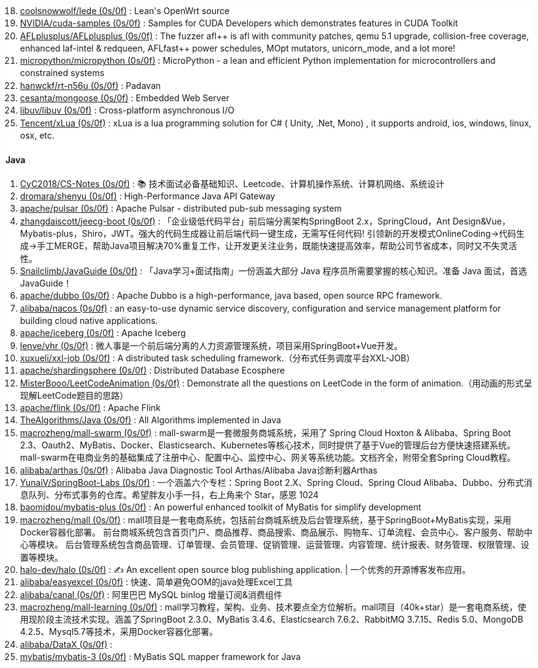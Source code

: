 18. [coolsnowwolf/lede (0s/0f)](https://github.com/coolsnowwolf/lede) : Lean's OpenWrt source
19. [NVIDIA/cuda-samples (0s/0f)](https://github.com/NVIDIA/cuda-samples) : Samples for CUDA Developers which demonstrates features in CUDA Toolkit
20. [AFLplusplus/AFLplusplus (0s/0f)](https://github.com/AFLplusplus/AFLplusplus) : The fuzzer afl++ is afl with community patches, qemu 5.1 upgrade, collision-free coverage, enhanced laf-intel & redqueen, AFLfast++ power schedules, MOpt mutators, unicorn_mode, and a lot more!
21. [micropython/micropython (0s/0f)](https://github.com/micropython/micropython) : MicroPython - a lean and efficient Python implementation for microcontrollers and constrained systems
22. [hanwckf/rt-n56u (0s/0f)](https://github.com/hanwckf/rt-n56u) : Padavan
23. [cesanta/mongoose (0s/0f)](https://github.com/cesanta/mongoose) : Embedded Web Server
24. [libuv/libuv (0s/0f)](https://github.com/libuv/libuv) : Cross-platform asynchronous I/O
25. [Tencent/xLua (0s/0f)](https://github.com/Tencent/xLua) : xLua is a lua programming solution for C# ( Unity, .Net, Mono) , it supports android, ios, windows, linux, osx, etc.

#### Java
1. [CyC2018/CS-Notes (0s/0f)](https://github.com/CyC2018/CS-Notes) : 📚 技术面试必备基础知识、Leetcode、计算机操作系统、计算机网络、系统设计
2. [dromara/shenyu (0s/0f)](https://github.com/dromara/shenyu) : High-Performance Java API Gateway
3. [apache/pulsar (0s/0f)](https://github.com/apache/pulsar) : Apache Pulsar - distributed pub-sub messaging system
4. [zhangdaiscott/jeecg-boot (0s/0f)](https://github.com/zhangdaiscott/jeecg-boot) : 「企业级低代码平台」前后端分离架构SpringBoot 2.x，SpringCloud，Ant Design&Vue，Mybatis-plus，Shiro，JWT。强大的代码生成器让前后端代码一键生成，无需写任何代码! 引领新的开发模式OnlineCoding->代码生成->手工MERGE，帮助Java项目解决70%重复工作，让开发更关注业务，既能快速提高效率，帮助公司节省成本，同时又不失灵活性。
5. [Snailclimb/JavaGuide (0s/0f)](https://github.com/Snailclimb/JavaGuide) : 「Java学习+面试指南」一份涵盖大部分 Java 程序员所需要掌握的核心知识。准备 Java 面试，首选 JavaGuide！
6. [apache/dubbo (0s/0f)](https://github.com/apache/dubbo) : Apache Dubbo is a high-performance, java based, open source RPC framework.
7. [alibaba/nacos (0s/0f)](https://github.com/alibaba/nacos) : an easy-to-use dynamic service discovery, configuration and service management platform for building cloud native applications.
8. [apache/iceberg (0s/0f)](https://github.com/apache/iceberg) : Apache Iceberg
9. [lenve/vhr (0s/0f)](https://github.com/lenve/vhr) : 微人事是一个前后端分离的人力资源管理系统，项目采用SpringBoot+Vue开发。
10. [xuxueli/xxl-job (0s/0f)](https://github.com/xuxueli/xxl-job) : A distributed task scheduling framework.（分布式任务调度平台XXL-JOB）
11. [apache/shardingsphere (0s/0f)](https://github.com/apache/shardingsphere) : Distributed Database Ecosphere
12. [MisterBooo/LeetCodeAnimation (0s/0f)](https://github.com/MisterBooo/LeetCodeAnimation) : Demonstrate all the questions on LeetCode in the form of animation.（用动画的形式呈现解LeetCode题目的思路）
13. [apache/flink (0s/0f)](https://github.com/apache/flink) : Apache Flink
14. [TheAlgorithms/Java (0s/0f)](https://github.com/TheAlgorithms/Java) : All Algorithms implemented in Java
15. [macrozheng/mall-swarm (0s/0f)](https://github.com/macrozheng/mall-swarm) : mall-swarm是一套微服务商城系统，采用了 Spring Cloud Hoxton & Alibaba、Spring Boot 2.3、Oauth2、MyBatis、Docker、Elasticsearch、Kubernetes等核心技术，同时提供了基于Vue的管理后台方便快速搭建系统。mall-swarm在电商业务的基础集成了注册中心、配置中心、监控中心、网关等系统功能。文档齐全，附带全套Spring Cloud教程。
16. [alibaba/arthas (0s/0f)](https://github.com/alibaba/arthas) : Alibaba Java Diagnostic Tool Arthas/Alibaba Java诊断利器Arthas
17. [YunaiV/SpringBoot-Labs (0s/0f)](https://github.com/YunaiV/SpringBoot-Labs) : 一个涵盖六个专栏：Spring Boot 2.X、Spring Cloud、Spring Cloud Alibaba、Dubbo、分布式消息队列、分布式事务的仓库。希望胖友小手一抖，右上角来个 Star，感恩 1024
18. [baomidou/mybatis-plus (0s/0f)](https://github.com/baomidou/mybatis-plus) : An powerful enhanced toolkit of MyBatis for simplify development
19. [macrozheng/mall (0s/0f)](https://github.com/macrozheng/mall) : mall项目是一套电商系统，包括前台商城系统及后台管理系统，基于SpringBoot+MyBatis实现，采用Docker容器化部署。 前台商城系统包含首页门户、商品推荐、商品搜索、商品展示、购物车、订单流程、会员中心、客户服务、帮助中心等模块。 后台管理系统包含商品管理、订单管理、会员管理、促销管理、运营管理、内容管理、统计报表、财务管理、权限管理、设置等模块。
20. [halo-dev/halo (0s/0f)](https://github.com/halo-dev/halo) : ✍ An excellent open source blog publishing application. | 一个优秀的开源博客发布应用。
21. [alibaba/easyexcel (0s/0f)](https://github.com/alibaba/easyexcel) : 快速、简单避免OOM的java处理Excel工具
22. [alibaba/canal (0s/0f)](https://github.com/alibaba/canal) : 阿里巴巴 MySQL binlog 增量订阅&消费组件
23. [macrozheng/mall-learning (0s/0f)](https://github.com/macrozheng/mall-learning) : mall学习教程，架构、业务、技术要点全方位解析。mall项目（40k+star）是一套电商系统，使用现阶段主流技术实现。涵盖了SpringBoot 2.3.0、MyBatis 3.4.6、Elasticsearch 7.6.2、RabbitMQ 3.7.15、Redis 5.0、MongoDB 4.2.5、Mysql5.7等技术，采用Docker容器化部署。
24. [alibaba/DataX (0s/0f)](https://github.com/alibaba/DataX) : 
25. [mybatis/mybatis-3 (0s/0f)](https://github.com/mybatis/mybatis-3) : MyBatis SQL mapper framework for Java
